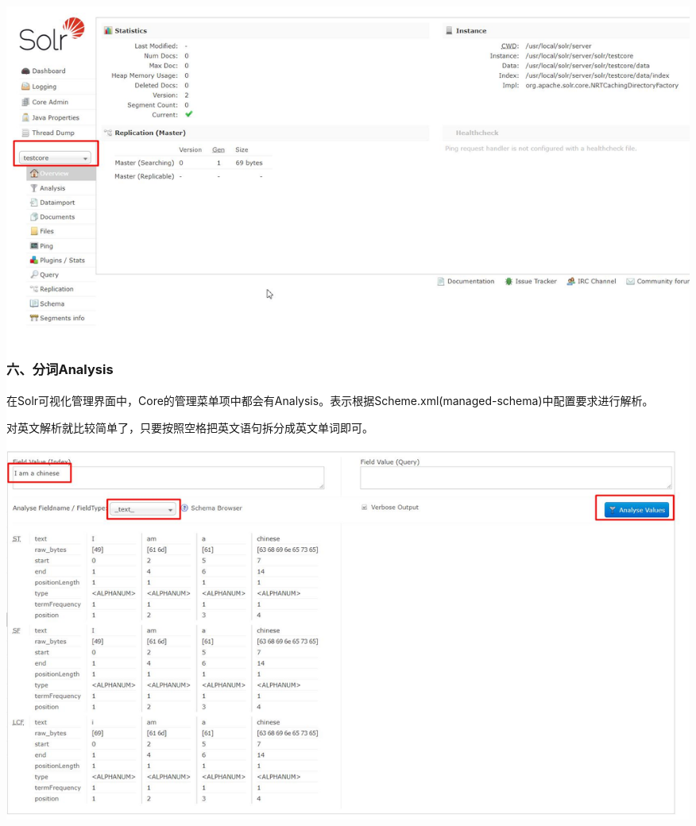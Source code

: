 ![](Solr.assets/solr-06.jpg)

### 六、分词Analysis

​	在Solr可视化管理界面中，Core的管理菜单项中都会有Analysis。表示根据Scheme.xml(managed-schema)中配置要求进行解析。

​	对英文解析就比较简单了，只要按照空格把英文语句拆分成英文单词即可。

![](Solr.assets/solr-07.jpg)
